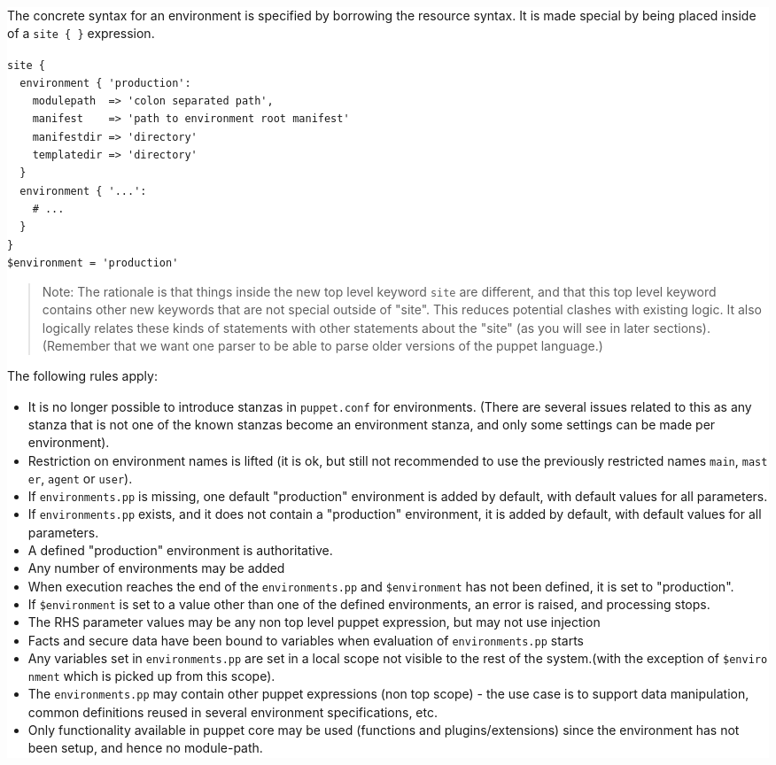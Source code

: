 The concrete syntax for an environment is specified by borrowing the resource syntax. It is made special by
being placed inside of a `site { }` expression.

    site {
      environment { 'production':
        modulepath  => 'colon separated path',
        manifest    => 'path to environment root manifest'
        manifestdir => 'directory'
        templatedir => 'directory'
      }
      environment { '...':
        # ...
      }
    }
    $environment = 'production'

> Note: The rationale is that things inside the new top level keyword `site` are different, and that
> this top level keyword contains other new keywords that are not special outside of "site". This reduces
> potential clashes with existing logic. It also logically relates these kinds of statements with other
> statements about the "site" (as you will see in later sections). (Remember that we want one parser to
> be able to parse older versions of the puppet language.)

The following rules apply:

* It is no longer possible to introduce stanzas in `puppet.conf` for environments. (There are several issues related to
  this as any stanza that is not one of the known stanzas become an environment stanza, and only some settings can be
  made per environment).
* Restriction on environment names is lifted (it is ok, but still not recommended to use the previously restricted
  names `main`, `master`, `agent` or `user`).
* If `environments.pp` is missing, one default "production" environment is added by default, with default values for all
  parameters.
* If `environments.pp` exists, and it does not contain a "production" environment, it is added by default, with default
  values for all parameters.
* A defined "production" environment is authoritative.
* Any number of environments may be added
* When execution reaches the end of the `environments.pp` and `$environment` has not been defined, it is set to "production".
* If `$environment` is set to a value other than one of the defined environments, an error is raised, and processing stops.
* The RHS parameter values may be any non top level puppet expression, but may not use injection
* Facts and secure data have been bound to variables when evaluation of `environments.pp` starts
* Any variables set in `environments.pp` are set in a local scope not visible to the rest of the system.(with the exception of
  `$environment` which is picked up from this scope).
* The `environments.pp` may contain other puppet expressions (non top scope) - the use case is to support data
  manipulation, common definitions reused in several environment specifications, etc.
* Only functionality available in puppet core may be used (functions and plugins/extensions) since the environment has not been setup, and
  hence no module-path.
